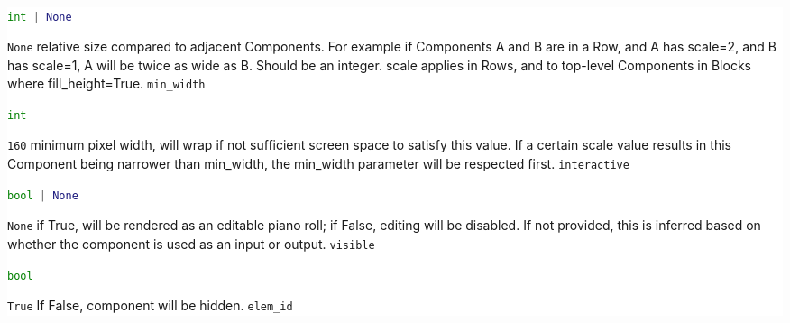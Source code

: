 ```python
int | None
```

</td>
<td align="left"><code>None</code></td>
<td align="left">relative size compared to adjacent Components. For example if Components A and B are in a Row, and A has scale=2, and B has scale=1, A will be twice as wide as B. Should be an integer. scale applies in Rows, and to top-level Components in Blocks where fill_height=True.</td>
</tr>

<tr>
<td align="left"><code>min_width</code></td>
<td align="left" style="width: 25%;">

```python
int
```

</td>
<td align="left"><code>160</code></td>
<td align="left">minimum pixel width, will wrap if not sufficient screen space to satisfy this value. If a certain scale value results in this Component being narrower than min_width, the min_width parameter will be respected first.</td>
</tr>

<tr>
<td align="left"><code>interactive</code></td>
<td align="left" style="width: 25%;">

```python
bool | None
```

</td>
<td align="left"><code>None</code></td>
<td align="left">if True, will be rendered as an editable piano roll; if False, editing will be disabled. If not provided, this is inferred based on whether the component is used as an input or output.</td>
</tr>

<tr>
<td align="left"><code>visible</code></td>
<td align="left" style="width: 25%;">

```python
bool
```

</td>
<td align="left"><code>True</code></td>
<td align="left">If False, component will be hidden.</td>
</tr>

<tr>
<td align="left"><code>elem_id</code></td>
<td align="left" style="width: 25%;">
